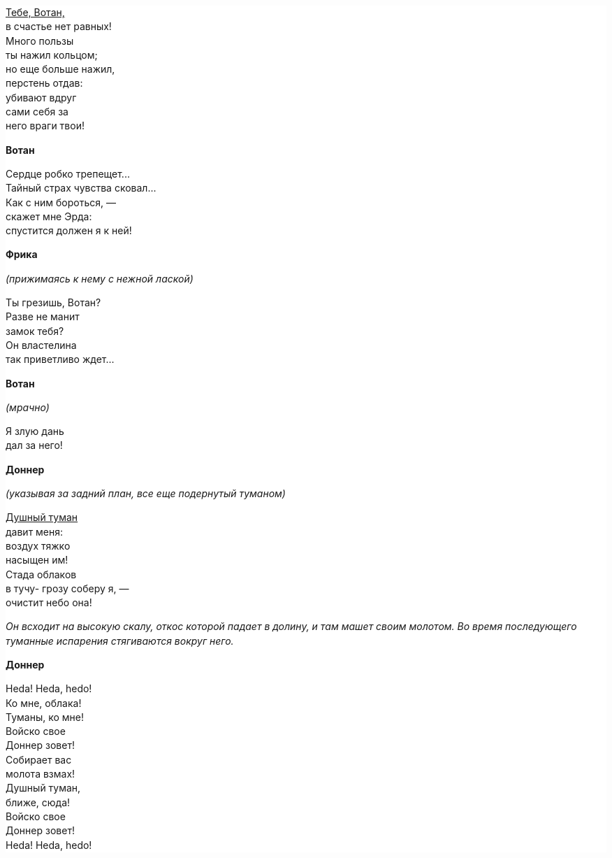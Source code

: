 [Тебе, Вотан,](37.mp3)  
в счастье нет равных!  
Много пользы  
ты нажил кольцом;  
но еще больше нажил,  
перстень отдав:  
убивают вдруг  
сами себя за  
него враги твои!

**Вотан**

Сердце робко трепещет...  
Тайный страх чувства сковал...  
Как с ним бороться, —  
скажет мне Эрда:  
спустится должен я к ней!

**Фрика**

*(прижимаясь к нему с нежной лаской)*

Ты грезишь, Вотан?  
Разве не манит  
замок тебя?  
Он властелина  
так приветливо ждет...

**Вотан**

*(мрачно)*

Я злую дань  
дал за него!

**Доннер**

*(указывая за задний план, все еще подернутый туманом)*

[Душный туман](38.mp3)  
давит меня:  
воздух тяжко  
насыщен им!  
Стада облаков  
в тучу- грозу соберу я, —  
очистит небо она!

*Он всходит на высокую скалу, откос которой падает в долину, и там машет своим молотом. Во время последующего туманные испарения стягиваются вокруг него.*

**Доннер**

Heda! Heda, hedo!  
Ко мне, облака!  
Туманы, ко мне!  
Войско свое  
Доннер зовет!  
Собирает вас  
молота взмах!  
Душный туман,  
ближе, сюда!  
Войско свое  
Доннер зовет!  
Heda! Heda, hedo!
